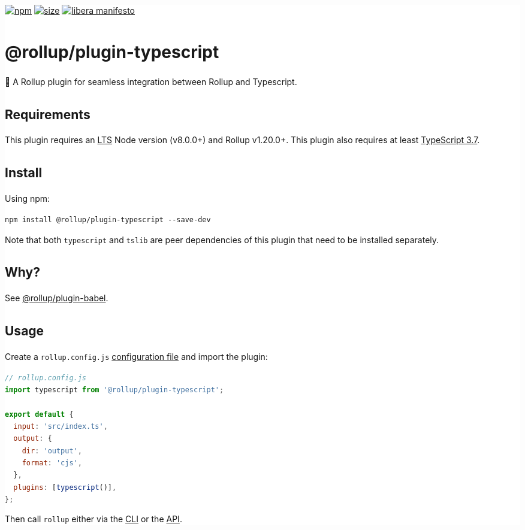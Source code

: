[npm]: https://img.shields.io/npm/v/@rollup/plugin-typescript
[npm-url]: https://www.npmjs.com/package/@rollup/plugin-typescript
[size]: https://packagephobia.now.sh/badge?p=@rollup/plugin-typescript
[size-url]: https://packagephobia.now.sh/result?p=@rollup/plugin-typescript

[![npm][npm]][npm-url]
[![size][size]][size-url]
[![libera manifesto](https://img.shields.io/badge/libera-manifesto-lightgrey.svg)](https://liberamanifesto.com)

# @rollup/plugin-typescript

🍣 A Rollup plugin for seamless integration between Rollup and Typescript.

## Requirements

This plugin requires an [LTS](https://github.com/nodejs/Release) Node version (v8.0.0+) and Rollup v1.20.0+. This plugin also requires at least [TypeScript 3.7](https://www.typescriptlang.org/docs/handbook/release-notes/typescript-3-7.html).

## Install

Using npm:

```console
npm install @rollup/plugin-typescript --save-dev
```

Note that both `typescript` and `tslib` are peer dependencies of this plugin that need to be installed separately.

## Why?

See [@rollup/plugin-babel](https://github.com/rollup/plugins/tree/master/packages/babel).

## Usage

Create a `rollup.config.js` [configuration file](https://www.rollupjs.org/guide/en/#configuration-files) and import the plugin:

```js
// rollup.config.js
import typescript from '@rollup/plugin-typescript';

export default {
  input: 'src/index.ts',
  output: {
    dir: 'output',
    format: 'cjs',
  },
  plugins: [typescript()],
};
```

Then call `rollup` either via the [CLI](https://www.rollupjs.org/guide/en/#command-line-reference) or the [API](https://www.rollupjs.org/guide/en/#javascript-api).

